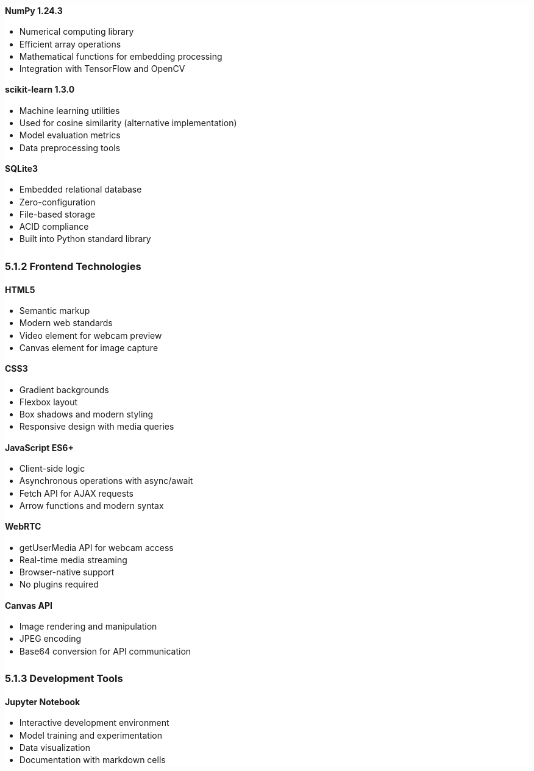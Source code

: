 **NumPy 1.24.3**
- Numerical computing library
- Efficient array operations
- Mathematical functions for embedding processing
- Integration with TensorFlow and OpenCV

**scikit-learn 1.3.0**
- Machine learning utilities
- Used for cosine similarity (alternative implementation)
- Model evaluation metrics
- Data preprocessing tools

**SQLite3**
- Embedded relational database
- Zero-configuration
- File-based storage
- ACID compliance
- Built into Python standard library

### 5.1.2 Frontend Technologies

**HTML5**
- Semantic markup
- Modern web standards
- Video element for webcam preview
- Canvas element for image capture

**CSS3**
- Gradient backgrounds
- Flexbox layout
- Box shadows and modern styling
- Responsive design with media queries

**JavaScript ES6+**
- Client-side logic
- Asynchronous operations with async/await
- Fetch API for AJAX requests
- Arrow functions and modern syntax

**WebRTC**
- getUserMedia API for webcam access
- Real-time media streaming
- Browser-native support
- No plugins required

**Canvas API**
- Image rendering and manipulation
- JPEG encoding
- Base64 conversion for API communication

### 5.1.3 Development Tools

**Jupyter Notebook**
- Interactive development environment
- Model training and experimentation
- Data visualization
- Documentation with markdown cells
